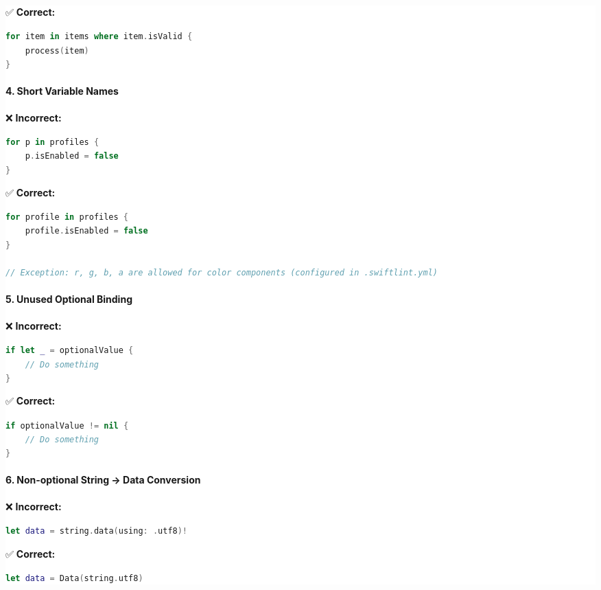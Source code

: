 ✅ **Correct:**

```swift
for item in items where item.isValid {
    process(item)
}
```

#### 4. Short Variable Names

❌ **Incorrect:**

```swift
for p in profiles {
    p.isEnabled = false
}
```

✅ **Correct:**

```swift
for profile in profiles {
    profile.isEnabled = false
}

// Exception: r, g, b, a are allowed for color components (configured in .swiftlint.yml)
```

#### 5. Unused Optional Binding

❌ **Incorrect:**

```swift
if let _ = optionalValue {
    // Do something
}
```

✅ **Correct:**

```swift
if optionalValue != nil {
    // Do something
}
```

#### 6. Non-optional String -> Data Conversion

❌ **Incorrect:**

```swift
let data = string.data(using: .utf8)!
```

✅ **Correct:**

```swift
let data = Data(string.utf8)
```
